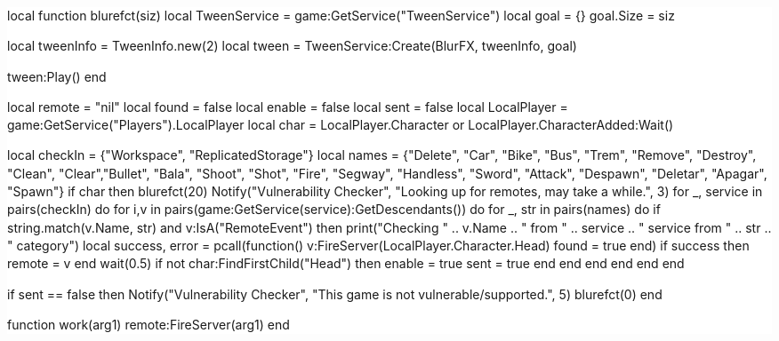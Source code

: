 local function blurefct(siz)
local TweenService = game:GetService("TweenService")
local goal = {}
goal.Size = siz

local tweenInfo = TweenInfo.new(2)
local tween = TweenService:Create(BlurFX, tweenInfo, goal)

tween:Play()
end

local remote = "nil"
local found = false
local enable = false
local sent = false
local LocalPlayer = game:GetService("Players").LocalPlayer
local char = LocalPlayer.Character or LocalPlayer.CharacterAdded:Wait()

local checkIn = {"Workspace", "ReplicatedStorage"}
local names = {"Delete", "Car", "Bike", "Bus", "Trem", "Remove", "Destroy", "Clean", "Clear","Bullet", "Bala", "Shoot", "Shot", "Fire", "Segway", "Handless", "Sword", "Attack", "Despawn", "Deletar", "Apagar", "Spawn"}
if char then
blurefct(20)
Notify("Vulnerability Checker", "Looking up for remotes, may take a while.", 3)
for _, service in pairs(checkIn) do
for i,v in pairs(game:GetService(service):GetDescendants()) do
for _, str in pairs(names) do
if string.match(v.Name, str) and v:IsA("RemoteEvent") then
print("Checking " .. v.Name .. " from " .. service .. " service from " .. str .. " category")
local success, error = pcall(function()
v:FireServer(LocalPlayer.Character.Head)
found = true
end)
if success then
remote = v
end 
wait(0.5)
if not char:FindFirstChild("Head") then
enable = true
sent = true
end
end
end
end
end
end

if sent == false then
Notify("Vulnerability Checker", "This game is not vulnerable/supported.", 5)
blurefct(0)
end

function work(arg1)
remote:FireServer(arg1)
end
